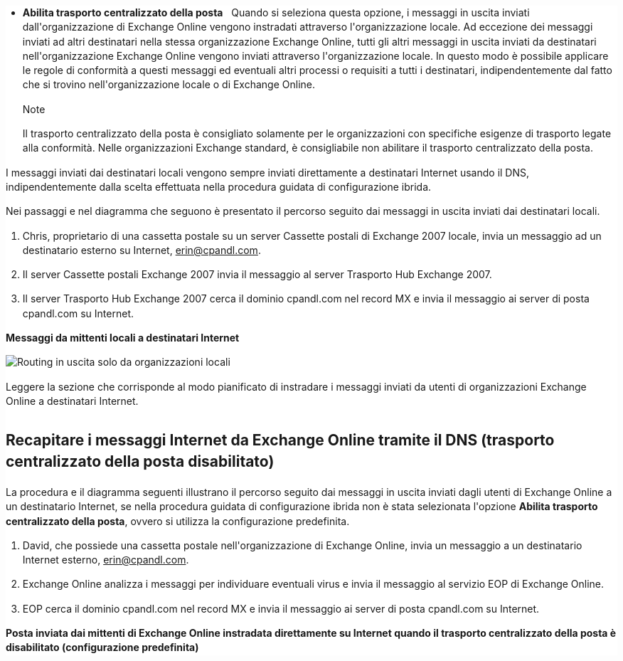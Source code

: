  - **Abilita trasporto centralizzato della posta**   Quando si seleziona questa opzione, i messaggi in uscita inviati dall'organizzazione di Exchange Online vengono instradati attraverso l'organizzazione locale. Ad eccezione dei messaggi inviati ad altri destinatari nella stessa organizzazione Exchange Online, tutti gli altri messaggi in uscita inviati da destinatari nell'organizzazione Exchange Online vengono inviati attraverso l'organizzazione locale. In questo modo è possibile applicare le regole di conformità a questi messaggi ed eventuali altri processi o requisiti a tutti i destinatari, indipendentemente dal fatto che si trovino nell'organizzazione locale o di Exchange Online.
    

    > [!NOTE]
    > Il trasporto centralizzato della posta è consigliato solamente per le organizzazioni con specifiche esigenze di trasporto legate alla conformità. Nelle organizzazioni Exchange standard, è consigliabile non abilitare il trasporto centralizzato della posta.



I messaggi inviati dai destinatari locali vengono sempre inviati direttamente a destinatari Internet usando il DNS, indipendentemente dalla scelta effettuata nella procedura guidata di configurazione ibrida.

Nei passaggi e nel diagramma che seguono è presentato il percorso seguito dai messaggi in uscita inviati dai destinatari locali.

1.  Chris, proprietario di una cassetta postale su un server Cassette postali di Exchange 2007 locale, invia un messaggio ad un destinatario esterno su Internet, erin@cpandl.com.

2.  Il server Cassette postali Exchange 2007 invia il messaggio al server Trasporto Hub Exchange 2007.

3.  Il server Trasporto Hub Exchange 2007 cerca il dominio cpandl.com nel record MX e invia il messaggio ai server di posta cpandl.com su Internet.

**Messaggi da mittenti locali a destinatari Internet**

![Routing in uscita solo da organizzazioni locali](images/Dn151303.ad3beba1-0330-473f-9f7c-cec53995d055(EXCHG.150).png "Routing in uscita solo da organizzazioni locali")

Leggere la sezione che corrisponde al modo pianificato di instradare i messaggi inviati da utenti di organizzazioni Exchange Online a destinatari Internet.

## Recapitare i messaggi Internet da Exchange Online tramite il DNS (trasporto centralizzato della posta disabilitato)

La procedura e il diagramma seguenti illustrano il percorso seguito dai messaggi in uscita inviati dagli utenti di Exchange Online a un destinatario Internet, se nella procedura guidata di configurazione ibrida non è stata selezionata l'opzione **Abilita trasporto centralizzato della posta**, ovvero si utilizza la configurazione predefinita.

1.  David, che possiede una cassetta postale nell'organizzazione di Exchange Online, invia un messaggio a un destinatario Internet esterno, erin@cpandl.com.

2.  Exchange Online analizza i messaggi per individuare eventuali virus e invia il messaggio al servizio EOP di Exchange Online.

3.  EOP cerca il dominio cpandl.com nel record MX e invia il messaggio ai server di posta cpandl.com su Internet.

**Posta inviata dai mittenti di Exchange Online instradata direttamente su Internet quando il trasporto centralizzato della posta è disabilitato (configurazione predefinita)**
